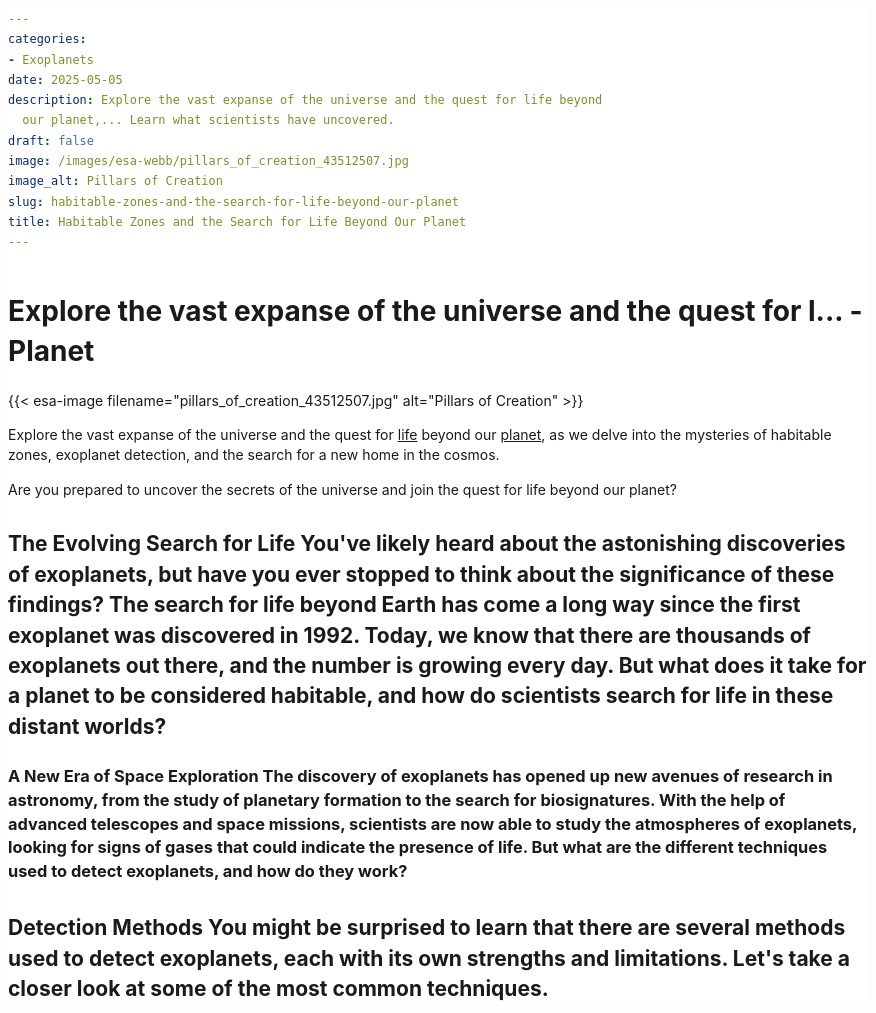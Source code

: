 ```yaml
---
categories:
- Exoplanets
date: 2025-05-05
description: Explore the vast expanse of the universe and the quest for life beyond
  our planet,... Learn what scientists have uncovered.
draft: false
image: /images/esa-webb/pillars_of_creation_43512507.jpg
image_alt: Pillars of Creation
slug: habitable-zones-and-the-search-for-life-beyond-our-planet
title: Habitable Zones and the Search for Life Beyond Our Planet
---
```


# Explore the vast expanse of the universe and the quest for l... - Planet
{{< esa-image filename="pillars_of_creation_43512507.jpg" alt="Pillars of Creation" >}}



Explore the vast expanse of the universe and the quest for [life](/blog/the-search-for-life-beyond-earth-nasas-astrobiology-mission) beyond our [planet](/blog/[exoplanets](/blog/exoplanets-and-the-search-for-life-beyond-our-solar-system/solar-system/)-and-the-search-for-life-beyond-earth/), as we delve into the mysteries of habitable zones, exoplanet detection, and the search for a new home in the cosmos.

Are you prepared to uncover the secrets of the universe and join the quest for life beyond our planet?

 ## The Evolving Search for Life You've likely heard about the astonishing discoveries of exoplanets, but have you ever stopped to think about the significance of these findings? The search for life beyond Earth has come a long way since the first exoplanet was discovered in 1992. Today, we know that there are thousands of exoplanets out there, and the number is growing every day. But what does it take for a planet to be considered habitable, and how do scientists search for life in these distant worlds?

 ### A New Era of Space Exploration The discovery of exoplanets has opened up new avenues of research in astronomy, from the study of planetary formation to the search for biosignatures. With the help of advanced telescopes and space missions, scientists are now able to study the atmospheres of exoplanets, looking for signs of gases that could indicate the presence of life. But what are the different techniques used to detect exoplanets, and how do they work?

 ## Detection Methods You might be surprised to learn that there are several methods used to detect exoplanets, each with its own strengths and limitations. Let's take a closer look at some of the most common techniques.
